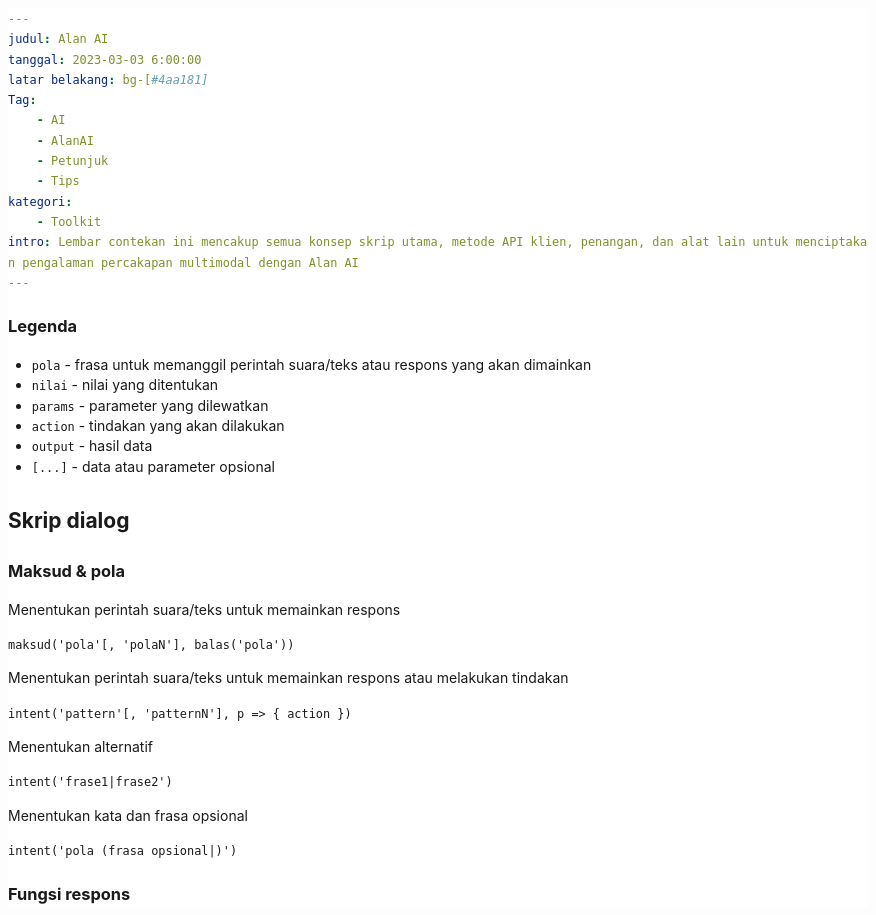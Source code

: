 ```yaml
---
judul: Alan AI
tanggal: 2023-03-03 6:00:00
latar belakang: bg-[#4aa181]
Tag:
    - AI
    - AlanAI
    - Petunjuk
    - Tips
kategori:
    - Toolkit
intro: Lembar contekan ini mencakup semua konsep skrip utama, metode API klien, penangan, dan alat lain untuk menciptakan pengalaman percakapan multimodal dengan Alan AI
---
```


### Legenda

- ``pola`` - frasa untuk memanggil perintah suara/teks atau respons yang akan dimainkan
- ``nilai`` - nilai yang ditentukan
- ``params`` - parameter yang dilewatkan
- ``action`` - tindakan yang akan dilakukan
- ``output`` - hasil data
- ``[...]`` - data atau parameter opsional

Skrip dialog
-------------

### Maksud & pola

Menentukan perintah suara/teks untuk memainkan respons

``` {.wrap}
maksud('pola'[, 'polaN'], balas('pola'))
```

Menentukan perintah suara/teks untuk memainkan respons atau melakukan tindakan
``` {.wrap}
intent('pattern'[, 'patternN'], p => { action })
```

Menentukan alternatif
``` {.wrap}
intent('frase1|frase2')
```

Menentukan kata dan frasa opsional
``` {.wrap}
intent('pola (frasa opsional|)')
```



### Fungsi respons
